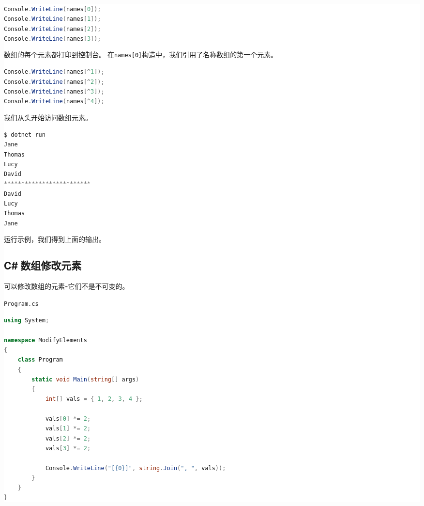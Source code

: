 ```cs
Console.WriteLine(names[0]);
Console.WriteLine(names[1]);
Console.WriteLine(names[2]);
Console.WriteLine(names[3]); 

```

数组的每个元素都打印到控制台。 在`names[0]`构造中，我们引用了名称数组的第一个元素。

```cs
Console.WriteLine(names[^1]);
Console.WriteLine(names[^2]);
Console.WriteLine(names[^3]);
Console.WriteLine(names[^4]);

```

我们从头开始访问数组元素。

```cs
$ dotnet run
Jane  
Thomas
Lucy
David
*************************
David
Lucy
Thomas
Jane

```

运行示例，我们得到上面的输出。

## C# 数组修改元素

可以修改数组的元素-它们不是不可变的。

`Program.cs`

```cs
using System;

namespace ModifyElements
{
    class Program
    {
        static void Main(string[] args)
        {
            int[] vals = { 1, 2, 3, 4 };

            vals[0] *= 2;
            vals[1] *= 2;
            vals[2] *= 2;
            vals[3] *= 2;

            Console.WriteLine("[{0}]", string.Join(", ", vals));
        }
    }
}

```
